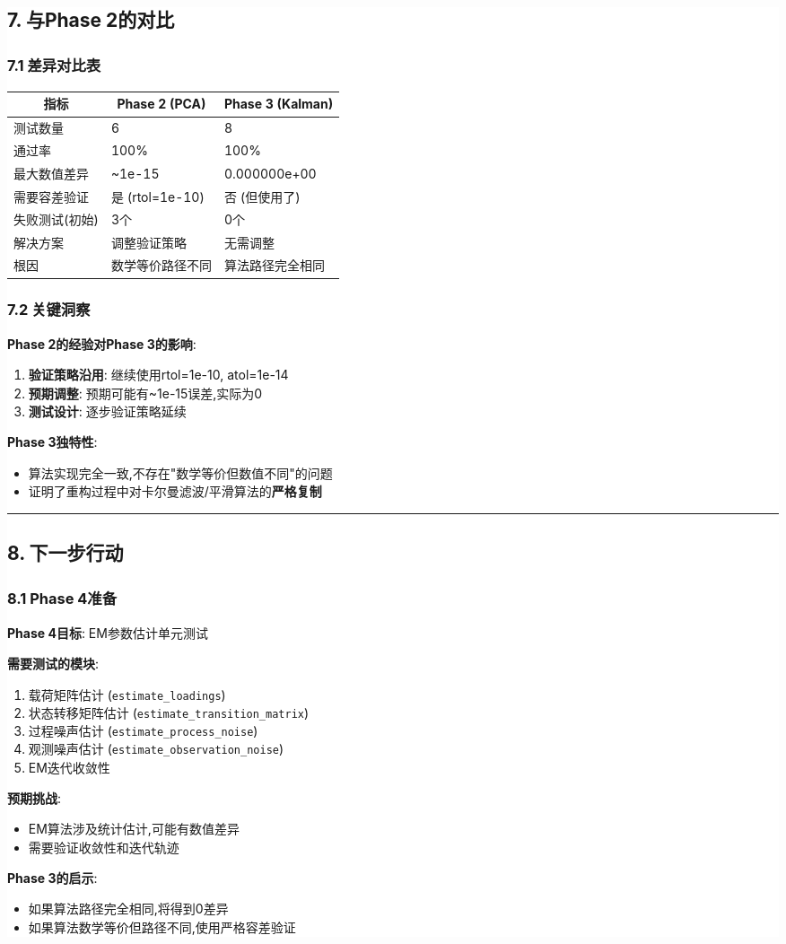 
## 7. 与Phase 2的对比

### 7.1 差异对比表

| 指标 | Phase 2 (PCA) | Phase 3 (Kalman) |
|------|---------------|------------------|
| 测试数量 | 6 | 8 |
| 通过率 | 100% | 100% |
| 最大数值差异 | ~1e-15 | 0.000000e+00 |
| 需要容差验证 | 是 (rtol=1e-10) | 否 (但使用了) |
| 失败测试(初始) | 3个 | 0个 |
| 解决方案 | 调整验证策略 | 无需调整 |
| 根因 | 数学等价路径不同 | 算法路径完全相同 |

### 7.2 关键洞察

**Phase 2的经验对Phase 3的影响**:
1. **验证策略沿用**: 继续使用rtol=1e-10, atol=1e-14
2. **预期调整**: 预期可能有~1e-15误差,实际为0
3. **测试设计**: 逐步验证策略延续

**Phase 3独特性**:
- 算法实现完全一致,不存在"数学等价但数值不同"的问题
- 证明了重构过程中对卡尔曼滤波/平滑算法的**严格复制**

---

## 8. 下一步行动

### 8.1 Phase 4准备

**Phase 4目标**: EM参数估计单元测试

**需要测试的模块**:
1. 载荷矩阵估计 (`estimate_loadings`)
2. 状态转移矩阵估计 (`estimate_transition_matrix`)
3. 过程噪声估计 (`estimate_process_noise`)
4. 观测噪声估计 (`estimate_observation_noise`)
5. EM迭代收敛性

**预期挑战**:
- EM算法涉及统计估计,可能有数值差异
- 需要验证收敛性和迭代轨迹

**Phase 3的启示**:
- 如果算法路径完全相同,将得到0差异
- 如果算法数学等价但路径不同,使用严格容差验证
